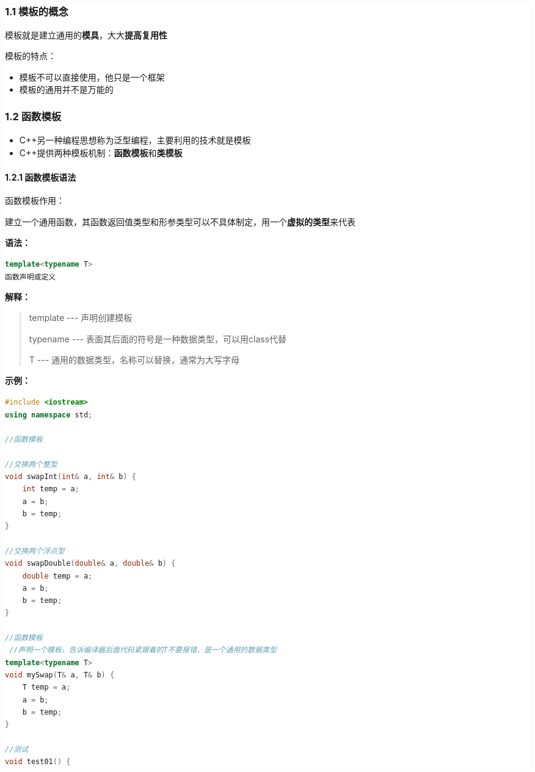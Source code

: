 ### 1.1 模板的概念

​	模板就是建立通用的**模具**，大大**提高复用性**

模板的特点：

- 模板不可以直接使用，他只是一个框架
- 模板的通用并不是万能的



### 1.2 函数模板

- C++另一种编程思想称为泛型编程，主要利用的技术就是模板
- C++提供两种模板机制：**函数模板**和**类模板**

#### 1.2.1 函数模板语法

函数模板作用：

​	建立一个通用函数，其函数返回值类型和形参类型可以不具体制定，用一个**虚拟的类型**来代表

**语法：**

```cpp
template<typename T>
函数声明或定义
```

**解释：**

> template --- 声明创建模板
>
> typename --- 表面其后面的符号是一种数据类型，可以用class代替
>
> T --- 通用的数据类型，名称可以替换，通常为大写字母

**示例：**

```cpp
#include <iostream>
using namespace std;

//函数模板

//交换两个整型
void swapInt(int& a, int& b) {
	int temp = a;
	a = b;
	b = temp;
}

//交换两个浮点型
void swapDouble(double& a, double& b) {
	double temp = a;
	a = b;
	b = temp;
}

//函数模板
 //声明一个模板，告诉编译器后面代码紧跟着的T不要报错，是一个通用的数据类型
template<typename T>
void mySwap(T& a, T& b) {
	T temp = a;
	a = b;
	b = temp;
}

//测试
void test01() {
```